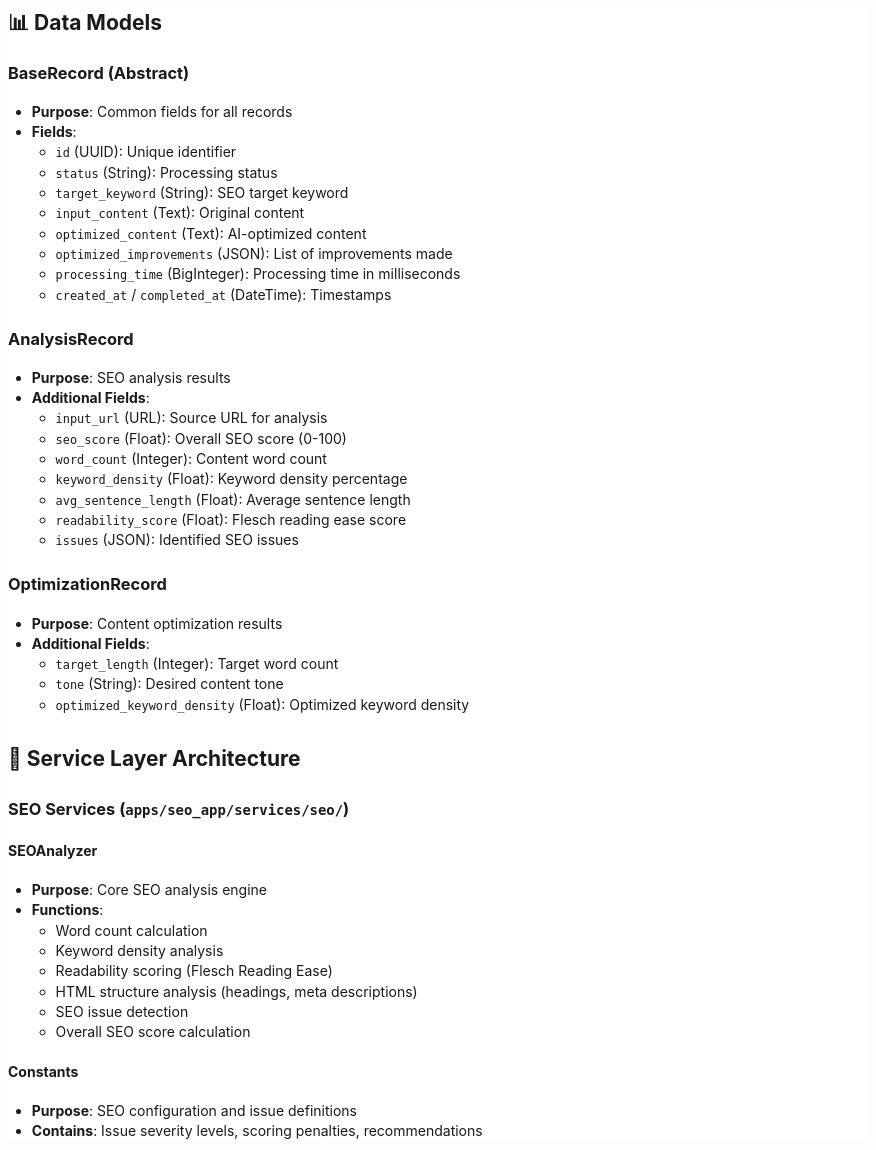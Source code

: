 ## 📊 Data Models

### BaseRecord (Abstract)
- **Purpose**: Common fields for all records
- **Fields**: 
  - `id` (UUID): Unique identifier
  - `status` (String): Processing status
  - `target_keyword` (String): SEO target keyword
  - `input_content` (Text): Original content
  - `optimized_content` (Text): AI-optimized content
  - `optimized_improvements` (JSON): List of improvements made
  - `processing_time` (BigInteger): Processing time in milliseconds
  - `created_at` / `completed_at` (DateTime): Timestamps

### AnalysisRecord
- **Purpose**: SEO analysis results
- **Additional Fields**:
  - `input_url` (URL): Source URL for analysis
  - `seo_score` (Float): Overall SEO score (0-100)
  - `word_count` (Integer): Content word count
  - `keyword_density` (Float): Keyword density percentage
  - `avg_sentence_length` (Float): Average sentence length
  - `readability_score` (Float): Flesch reading ease score
  - `issues` (JSON): Identified SEO issues

### OptimizationRecord
- **Purpose**: Content optimization results
- **Additional Fields**:
  - `target_length` (Integer): Target word count
  - `tone` (String): Desired content tone
  - `optimized_keyword_density` (Float): Optimized keyword density

## 🔧 Service Layer Architecture

### SEO Services (`apps/seo_app/services/seo/`)

#### SEOAnalyzer
- **Purpose**: Core SEO analysis engine
- **Functions**:
  - Word count calculation
  - Keyword density analysis
  - Readability scoring (Flesch Reading Ease)
  - HTML structure analysis (headings, meta descriptions)
  - SEO issue detection
  - Overall SEO score calculation

#### Constants
- **Purpose**: SEO configuration and issue definitions
- **Contains**: Issue severity levels, scoring penalties, recommendations
